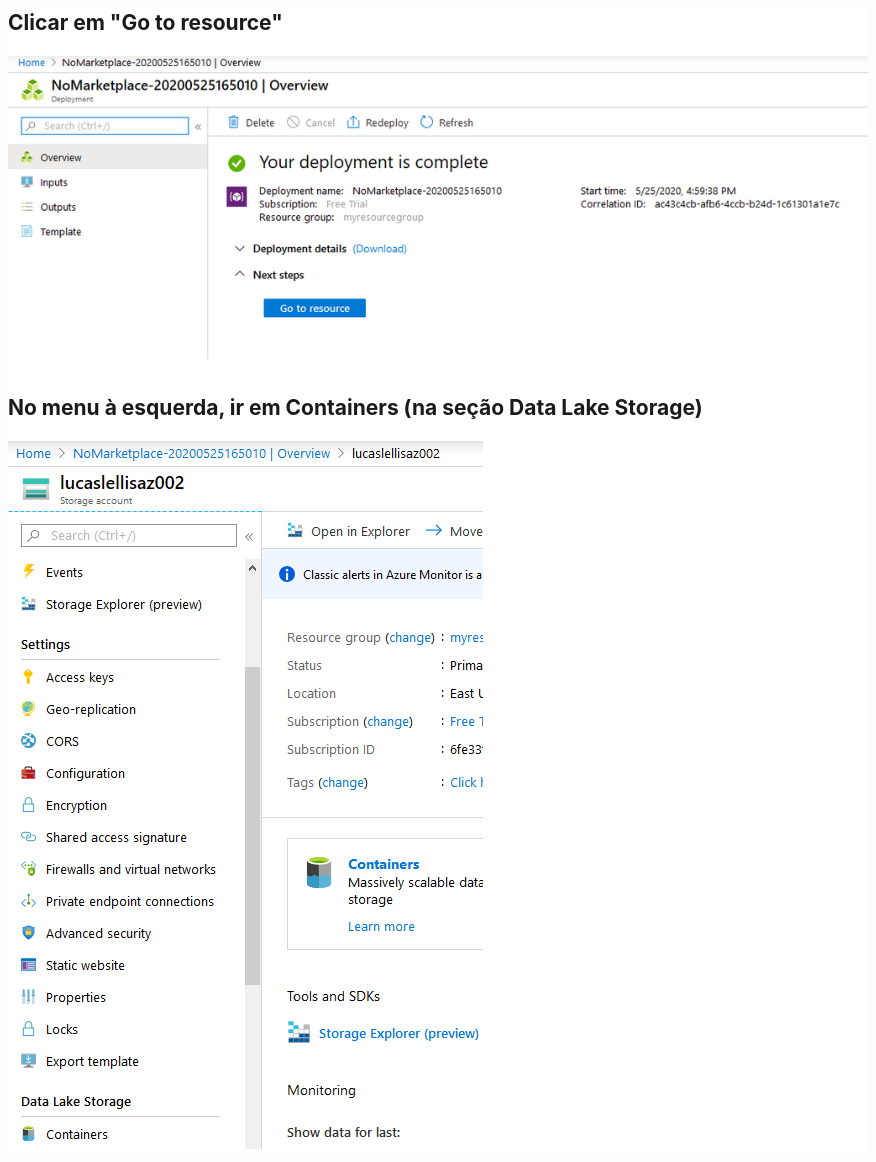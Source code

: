 ## Clicar em "Go to resource"

![](images/img11.png "Storage Account criada")

## No menu à esquerda, ir em Containers (na seção Data Lake Storage)

![](images/img12.png "Containers")
